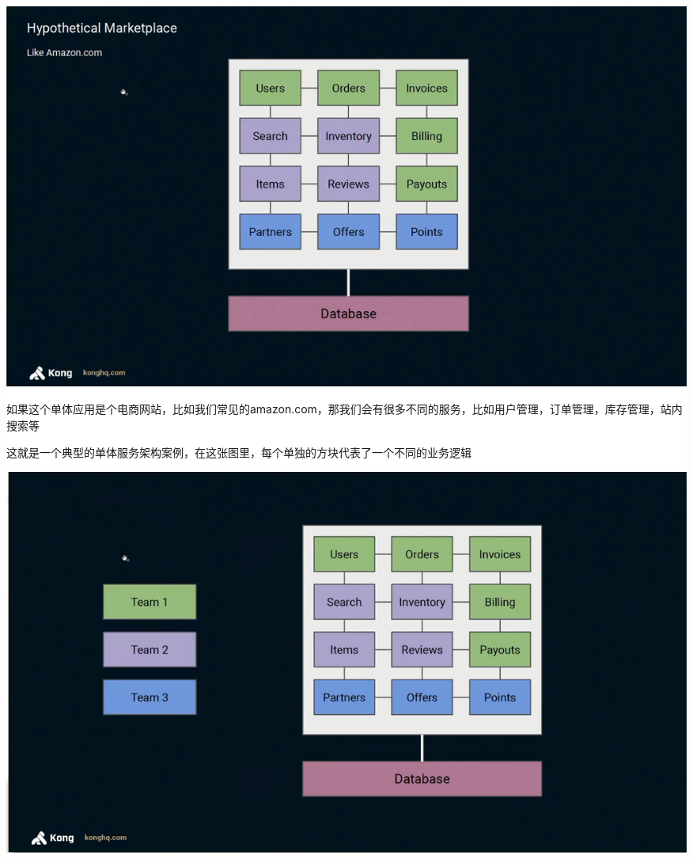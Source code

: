 ![1564653173264](从单体应用到微服务的开发旅程.assets/1564653173264.png)

如果这个单体应用是个电商网站，比如我们常见的amazon.com，那我们会有很多不同的服务，比如用户管理，订单管理，库存管理，站内搜索等

这就是一个典型的单体服务架构案例，在这张图里，每个单独的方块代表了一个不同的业务逻辑



![1564653357795](从单体应用到微服务的开发旅程.assets/1564653357795.png)
